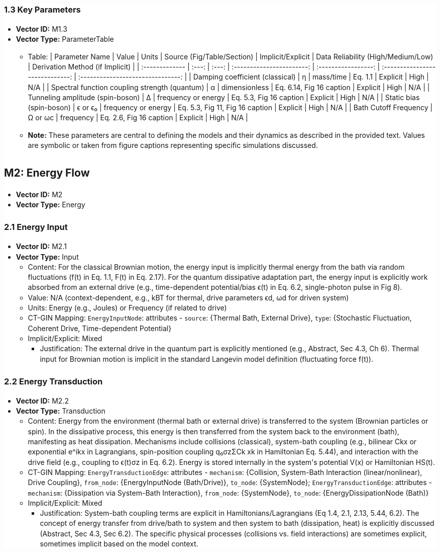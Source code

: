 ### **1.3 Key Parameters**

*   **Vector ID:** M1.3
*   **Vector Type:** ParameterTable
    *   Table:
        | Parameter Name | Value | Units | Source (Fig/Table/Section) | Implicit/Explicit | Data Reliability (High/Medium/Low) | Derivation Method (if Implicit) |
        | :------------- | :---: | :---: | :-----------------------: | :-----------------: | :-----------------------------: | :-------------------------------: |
        | Damping coefficient (classical) | η | mass/time | Eq. 1.1 | Explicit | High | N/A |
        | Spectral function coupling strength (quantum) | α | dimensionless | Eq. 6.14, Fig 16 caption | Explicit | High | N/A |
        | Tunneling amplitude (spin-boson) | ∆ | frequency or energy | Eq. 5.3, Fig 16 caption | Explicit | High | N/A |
        | Static bias (spin-boson) | ϵ or ϵ₀ | frequency or energy | Eq. 5.3, Fig 11, Fig 16 caption | Explicit | High | N/A |
        | Bath Cutoff Frequency | Ω or ωc | frequency | Eq. 2.6, Fig 16 caption | Explicit | High | N/A |

    *   **Note:** These parameters are central to defining the models and their dynamics as described in the provided text. Values are symbolic or taken from figure captions representing specific simulations discussed.

## M2: Energy Flow
*   **Vector ID:** M2
*   **Vector Type:** Energy

### **2.1 Energy Input**

*   **Vector ID:** M2.1
*   **Vector Type:** Input
    *   Content: For the classical Brownian motion, the energy input is implicitly thermal energy from the bath via random fluctuations (f(t) in Eq. 1.1, F(t) in Eq. 2.17). For the quantum dissipative adaptation part, the energy input is explicitly work absorbed from an external drive (e.g., time-dependent potential/bias ϵ(t) in Eq. 6.2, single-photon pulse in Fig 8).
    *   Value: N/A (context-dependent, e.g., kBT for thermal, drive parameters ϵd, ωd for driven system)
    *   Units: Energy (e.g., Joules) or Frequency (if related to drive)
    *   CT-GIN Mapping: `EnergyInputNode`: attributes - `source`: {Thermal Bath, External Drive}, `type`: {Stochastic Fluctuation, Coherent Drive, Time-dependent Potential}
    *   Implicit/Explicit: Mixed
        *  Justification: The external drive in the quantum part is explicitly mentioned (e.g., Abstract, Sec 4.3, Ch 6). Thermal input for Brownian motion is implicit in the standard Langevin model definition (fluctuating force f(t)).

### **2.2 Energy Transduction**

*   **Vector ID:** M2.2
*   **Vector Type:** Transduction
    *   Content: Energy from the environment (thermal bath or external drive) is transferred to the system (Brownian particles or spin). In the dissipative process, this energy is then transferred from the system back to the environment (bath), manifesting as heat dissipation. Mechanisms include collisions (classical), system-bath coupling (e.g., bilinear Ckx or exponential e^ikx in Lagrangians, spin-position coupling q₀σzΣCk xk in Hamiltonian Eq. 5.44), and interaction with the drive field (e.g., coupling to ϵ(t)σz in Eq. 6.2). Energy is stored internally in the system's potential V(x) or Hamiltonian HS(t).
    *   CT-GIN Mapping: `EnergyTransductionEdge`: attributes - `mechanism`: {Collision, System-Bath Interaction (linear/nonlinear), Drive Coupling}, `from_node`: {EnergyInputNode (Bath/Drive)}, `to_node`: {SystemNode}; `EnergyTransductionEdge`: attributes - `mechanism`: {Dissipation via System-Bath Interaction}, `from_node`: {SystemNode}, `to_node`: {EnergyDissipationNode (Bath)}
    *   Implicit/Explicit: Mixed
        *  Justification: System-bath coupling terms are explicit in Hamiltonians/Lagrangians (Eq 1.4, 2.1, 2.13, 5.44, 6.2). The concept of energy transfer from drive/bath to system and then system to bath (dissipation, heat) is explicitly discussed (Abstract, Sec 4.3, Sec 6.2). The specific physical processes (collisions vs. field interactions) are sometimes explicit, sometimes implicit based on the model context.
